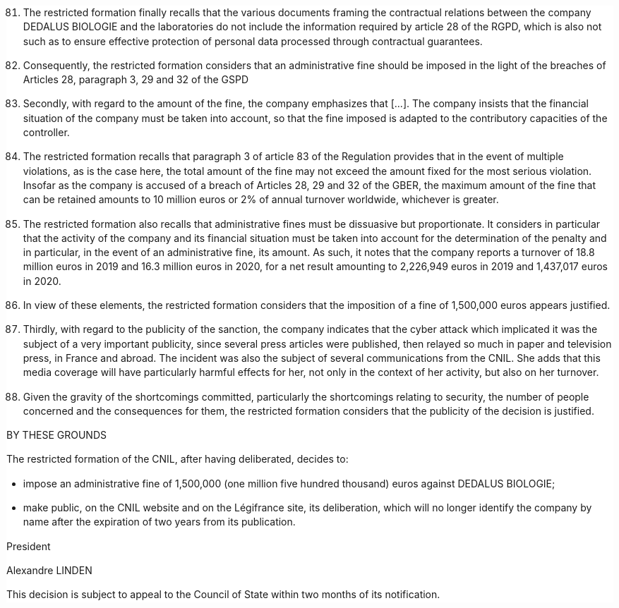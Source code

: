81. The restricted formation finally recalls that the various documents framing the contractual relations between the company DEDALUS BIOLOGIE and the laboratories do not include the information required by article 28 of the RGPD, which is also not such as to ensure effective protection of personal data processed through contractual guarantees.

82. Consequently, the restricted formation considers that an administrative fine should be imposed in the light of the breaches of Articles 28, paragraph 3, 29 and 32 of the GSPD

83. Secondly, with regard to the amount of the fine, the company emphasizes that \[...\]. The company insists that the financial situation of the company must be taken into account, so that the fine imposed is adapted to the contributory capacities of the controller.

84. The restricted formation recalls that paragraph 3 of article 83 of the Regulation provides that in the event of multiple violations, as is the case here, the total amount of the fine may not exceed the amount fixed for the most serious violation. Insofar as the company is accused of a breach of Articles 28, 29 and 32 of the GBER, the maximum amount of the fine that can be retained amounts to 10 million euros or 2% of annual turnover worldwide, whichever is greater.

85. The restricted formation also recalls that administrative fines must be dissuasive but proportionate. It considers in particular that the activity of the company and its financial situation must be taken into account for the determination of the penalty and in particular, in the event of an administrative fine, its amount. As such, it notes that the company reports a turnover of 18.8 million euros in 2019 and 16.3 million euros in 2020, for a net result amounting to 2,226,949 euros in 2019 and 1,437,017 euros in 2020.

86. In view of these elements, the restricted formation considers that the imposition of a fine of 1,500,000 euros appears justified.

87. Thirdly, with regard to the publicity of the sanction, the company indicates that the cyber attack which implicated it was the subject of a very important publicity, since several press articles were published, then relayed so much in paper and television press, in France and abroad. The incident was also the subject of several communications from the CNIL. She adds that this media coverage will have particularly harmful effects for her, not only in the context of her activity, but also on her turnover.

88. Given the gravity of the shortcomings committed, particularly the shortcomings relating to security, the number of people concerned and the consequences for them, the restricted formation considers that the publicity of the decision is justified.

BY THESE GROUNDS

The restricted formation of the CNIL, after having deliberated, decides to:

- impose an administrative fine of 1,500,000 (one million five hundred thousand) euros against DEDALUS BIOLOGIE;

- make public, on the CNIL website and on the Légifrance site, its deliberation, which will no longer identify the company by name after the expiration of two years from its publication.

President

Alexandre LINDEN

This decision is subject to appeal to the Council of State within two months of its notification.

